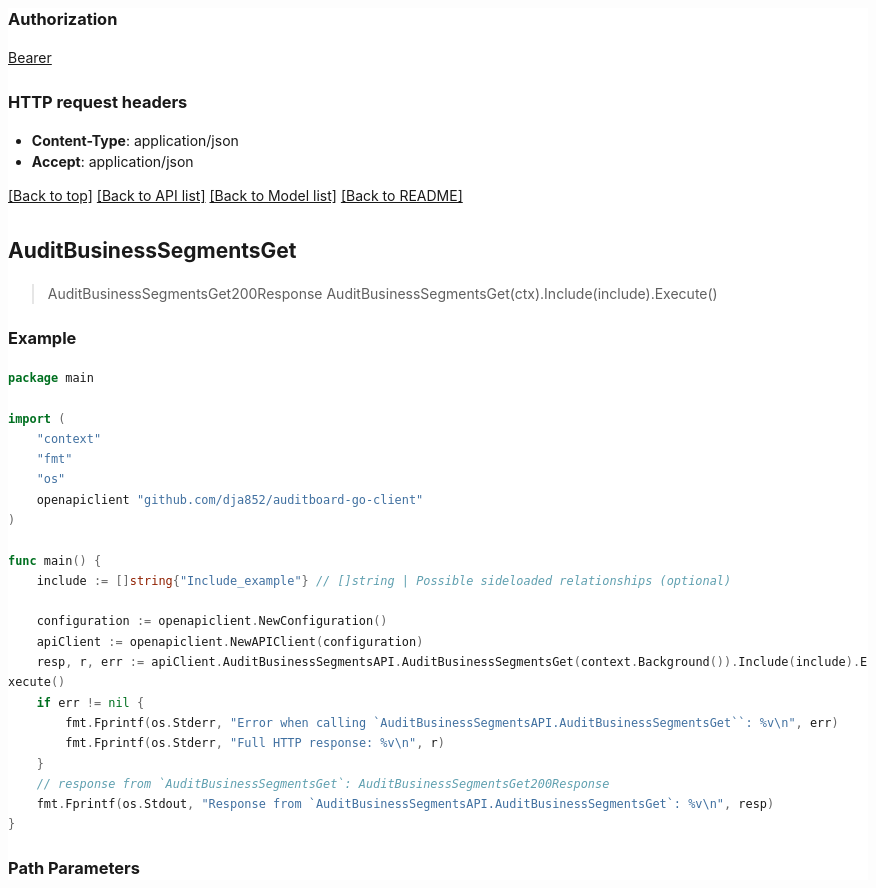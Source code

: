 ### Authorization

[Bearer](../README.md#Bearer)

### HTTP request headers

- **Content-Type**: application/json
- **Accept**: application/json

[[Back to top]](#) [[Back to API list]](../README.md#documentation-for-api-endpoints)
[[Back to Model list]](../README.md#documentation-for-models)
[[Back to README]](../README.md)


## AuditBusinessSegmentsGet

> AuditBusinessSegmentsGet200Response AuditBusinessSegmentsGet(ctx).Include(include).Execute()



### Example

```go
package main

import (
	"context"
	"fmt"
	"os"
	openapiclient "github.com/dja852/auditboard-go-client"
)

func main() {
	include := []string{"Include_example"} // []string | Possible sideloaded relationships (optional)

	configuration := openapiclient.NewConfiguration()
	apiClient := openapiclient.NewAPIClient(configuration)
	resp, r, err := apiClient.AuditBusinessSegmentsAPI.AuditBusinessSegmentsGet(context.Background()).Include(include).Execute()
	if err != nil {
		fmt.Fprintf(os.Stderr, "Error when calling `AuditBusinessSegmentsAPI.AuditBusinessSegmentsGet``: %v\n", err)
		fmt.Fprintf(os.Stderr, "Full HTTP response: %v\n", r)
	}
	// response from `AuditBusinessSegmentsGet`: AuditBusinessSegmentsGet200Response
	fmt.Fprintf(os.Stdout, "Response from `AuditBusinessSegmentsAPI.AuditBusinessSegmentsGet`: %v\n", resp)
}
```

### Path Parameters
